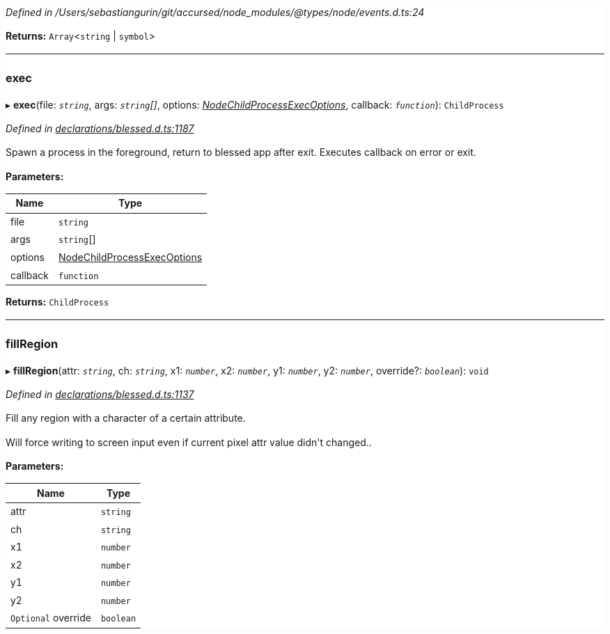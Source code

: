 *Defined in /Users/sebastiangurin/git/accursed/node_modules/@types/node/events.d.ts:24*

**Returns:** `Array`<`string` \| `symbol`>

___
<a id="exec"></a>

###  exec

▸ **exec**(file: *`string`*, args: *`string`[]*, options: *[NodeChildProcessExecOptions](../interfaces/_declarations_blessed_d_.widgets.nodechildprocessexecoptions.md)*, callback: *`function`*): `ChildProcess`

*Defined in [declarations/blessed.d.ts:1187](https://github.com/cancerberoSgx/accursed/blob/978b980/src/declarations/blessed.d.ts#L1187)*

Spawn a process in the foreground, return to blessed app after exit. Executes callback on error or exit.

**Parameters:**

| Name | Type |
| ------ | ------ |
| file | `string` |
| args | `string`[] |
| options | [NodeChildProcessExecOptions](../interfaces/_declarations_blessed_d_.widgets.nodechildprocessexecoptions.md) |
| callback | `function` |

**Returns:** `ChildProcess`

___
<a id="fillregion"></a>

###  fillRegion

▸ **fillRegion**(attr: *`string`*, ch: *`string`*, x1: *`number`*, x2: *`number`*, y1: *`number`*, y2: *`number`*, override?: *`boolean`*): `void`

*Defined in [declarations/blessed.d.ts:1137](https://github.com/cancerberoSgx/accursed/blob/978b980/src/declarations/blessed.d.ts#L1137)*

Fill any region with a character of a certain attribute.

Will force writing to screen input even if current pixel attr value didn't changed..

**Parameters:**

| Name | Type |
| ------ | ------ |
| attr | `string` |
| ch | `string` |
| x1 | `number` |
| x2 | `number` |
| y1 | `number` |
| y2 | `number` |
| `Optional` override | `boolean` |
